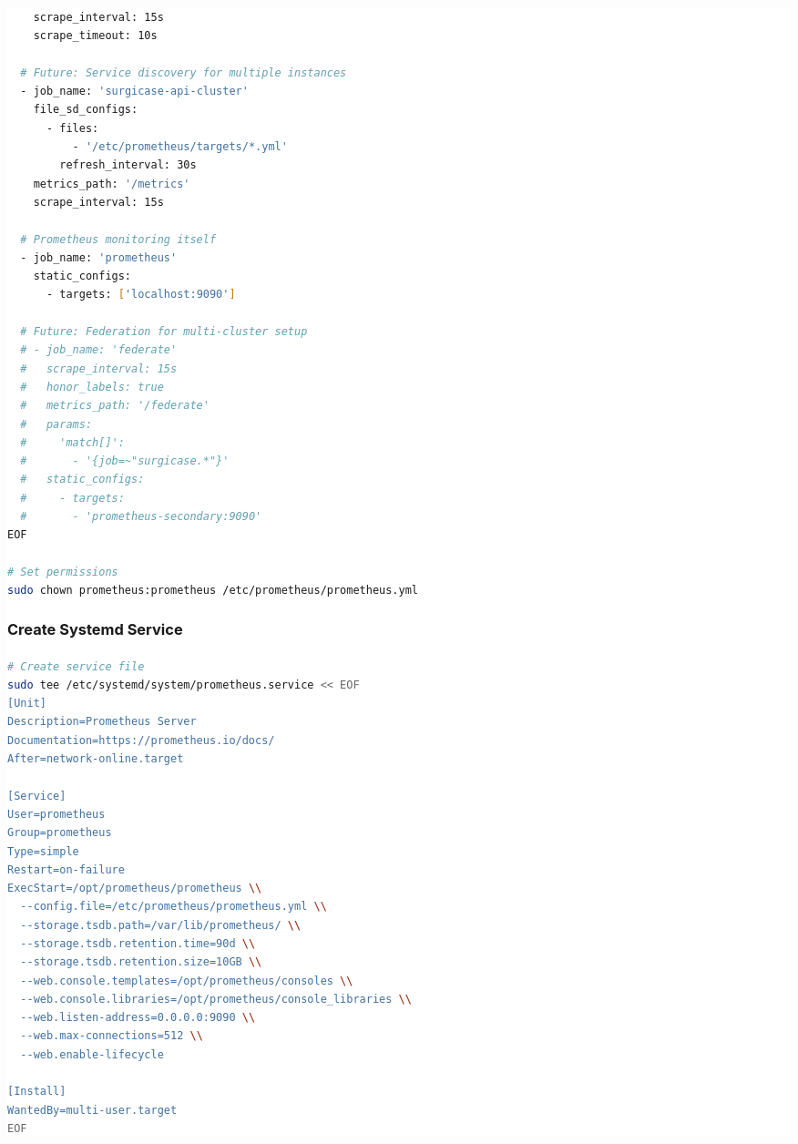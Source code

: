 ```bash
    scrape_interval: 15s
    scrape_timeout: 10s
    
  # Future: Service discovery for multiple instances
  - job_name: 'surgicase-api-cluster'
    file_sd_configs:
      - files:
          - '/etc/prometheus/targets/*.yml'
        refresh_interval: 30s
    metrics_path: '/metrics'
    scrape_interval: 15s

  # Prometheus monitoring itself
  - job_name: 'prometheus'
    static_configs:
      - targets: ['localhost:9090']

  # Future: Federation for multi-cluster setup
  # - job_name: 'federate'
  #   scrape_interval: 15s
  #   honor_labels: true
  #   metrics_path: '/federate'
  #   params:
  #     'match[]':
  #       - '{job=~"surgicase.*"}'
  #   static_configs:
  #     - targets:
  #       - 'prometheus-secondary:9090'
EOF

# Set permissions
sudo chown prometheus:prometheus /etc/prometheus/prometheus.yml
```

### Create Systemd Service
```bash
# Create service file
sudo tee /etc/systemd/system/prometheus.service << EOF
[Unit]
Description=Prometheus Server
Documentation=https://prometheus.io/docs/
After=network-online.target

[Service]
User=prometheus
Group=prometheus
Type=simple
Restart=on-failure
ExecStart=/opt/prometheus/prometheus \\
  --config.file=/etc/prometheus/prometheus.yml \\
  --storage.tsdb.path=/var/lib/prometheus/ \\
  --storage.tsdb.retention.time=90d \\
  --storage.tsdb.retention.size=10GB \\
  --web.console.templates=/opt/prometheus/consoles \\
  --web.console.libraries=/opt/prometheus/console_libraries \\
  --web.listen-address=0.0.0.0:9090 \\
  --web.max-connections=512 \\
  --web.enable-lifecycle

[Install]
WantedBy=multi-user.target
EOF
```
